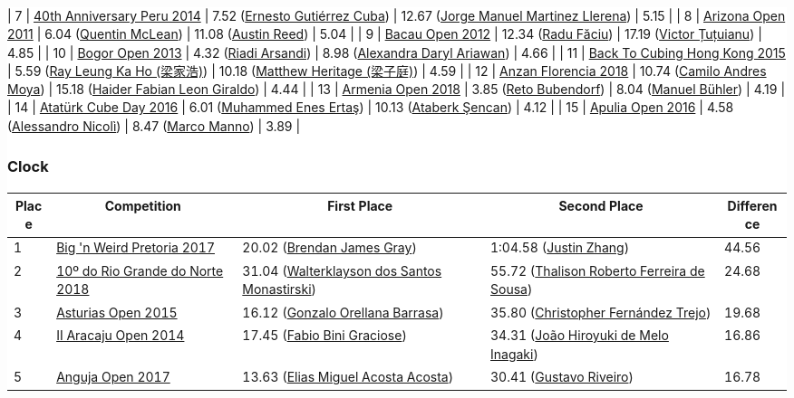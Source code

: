 | 7     | [40th Anniversary Peru 2014](https://www.worldcubeassociation.org/competitions/40thAnniversaryPeru2014/results/all#epyram_f)     | 7.52 ([Ernesto Gutiérrez Cuba](https://www.worldcubeassociation.org/persons/2011CUBA02)) | 12.67 ([Jorge Manuel Martinez Llerena](https://www.worldcubeassociation.org/persons/2011LLER01)) | 5.15       |
| 8     | [Arizona Open 2011](https://www.worldcubeassociation.org/competitions/ArizonaOpen2011/results/all#epyram_f)                      | 6.04 ([Quentin McLean](https://www.worldcubeassociation.org/persons/2009MCLE01))         | 11.08 ([Austin Reed](https://www.worldcubeassociation.org/persons/2011REED01))                   | 5.04       |
| 9     | [Bacau Open 2012](https://www.worldcubeassociation.org/competitions/BacauOpen2012/results/all#epyram_f)                          | 12.34 ([Radu Făciu](https://www.worldcubeassociation.org/persons/2009FACI01))            | 17.19 ([Victor Țuțuianu](https://www.worldcubeassociation.org/persons/2012EUEU01))               | 4.85       |
| 10    | [Bogor Open 2013](https://www.worldcubeassociation.org/competitions/BogorOpen2013/results/all#epyram_f)                          | 4.32 ([Riadi Arsandi](https://www.worldcubeassociation.org/persons/2009ARSA01))          | 8.98 ([Alexandra Daryl Ariawan](https://www.worldcubeassociation.org/persons/2010ARIA01))        | 4.66       |
| 11    | [Back To Cubing Hong Kong 2015](https://www.worldcubeassociation.org/competitions/BackToCubingHongKong2015/results/all#epyram_f) | 5.59 ([Ray Leung Ka Ho (梁家浩)](https://www.worldcubeassociation.org/persons/2012HOLE01))  | 10.18 ([Matthew Heritage (梁子庭)](https://www.worldcubeassociation.org/persons/2015HERI01))        | 4.59       |
| 12    | [Anzan Florencia 2018](https://www.worldcubeassociation.org/competitions/AnzanFlorencia2018/results/all#epyram_f)                | 10.74 ([Camilo Andres Moya](https://www.worldcubeassociation.org/persons/2012MOYA01))    | 15.18 ([Haider Fabian Leon Giraldo](https://www.worldcubeassociation.org/persons/2018GIRA05))    | 4.44       |
| 13    | [Armenia Open 2018](https://www.worldcubeassociation.org/competitions/ArmeniaOpen2018/results/all#epyram_f)                      | 3.85 ([Reto Bubendorf](https://www.worldcubeassociation.org/persons/2012BUBE01))         | 8.04 ([Manuel Bühler](https://www.worldcubeassociation.org/persons/2014BUEH01))                  | 4.19       |
| 14    | [Atatürk Cube Day 2016](https://www.worldcubeassociation.org/competitions/AtaturkCubeDay2016/results/all#epyram_f)               | 6.01 ([Muhammed Enes Ertaş](https://www.worldcubeassociation.org/persons/2013ERTA01))    | 10.13 ([Ataberk Şencan](https://www.worldcubeassociation.org/persons/2016SENC01))                | 4.12       |
| 15    | [Apulia Open 2016](https://www.worldcubeassociation.org/competitions/ApuliaOpen2016/results/all#epyram_f)                        | 4.58 ([Alessandro Nicolì](https://www.worldcubeassociation.org/persons/2012NICO02))      | 8.47 ([Marco Manno](https://www.worldcubeassociation.org/persons/2015MANN02))                    | 3.89       |

### Clock

| Place | Competition                                                                                                                        | First Place                                                                                             | Second Place                                                                                          | Difference |
| ----- | ---------------------------------------------------------------------------------------------------------------------------------- | ------------------------------------------------------------------------------------------------------- | ----------------------------------------------------------------------------------------------------- | ---------- |
| 1     | [Big 'n Weird Pretoria 2017](https://www.worldcubeassociation.org/competitions/BignWeirdPretoria2017/results/all#eclock_f)         | 20.02 ([Brendan James Gray](https://www.worldcubeassociation.org/persons/2014GRAY03))                   | 1:04.58 ([Justin Zhang](https://www.worldcubeassociation.org/persons/2015ZHAN92))                     | 44.56      |
| 2     | [10º do Rio Grande do Norte 2018](https://www.worldcubeassociation.org/competitions/10doRioGrandedoNorte2018/results/all#eclock_f) | 31.04 ([Walterklayson dos Santos Monastirski](https://www.worldcubeassociation.org/persons/2018MONA03)) | 55.72 ([Thalison Roberto Ferreira de Sousa](https://www.worldcubeassociation.org/persons/2017SOUS06)) | 24.68      |
| 3     | [Asturias Open 2015](https://www.worldcubeassociation.org/competitions/AsturiasOpen2015/results/all#eclock_f)                      | 16.12 ([Gonzalo Orellana Barrasa](https://www.worldcubeassociation.org/persons/2010OREL02))             | 35.80 ([Christopher Fernández Trejo](https://www.worldcubeassociation.org/persons/2013TREJ01))        | 19.68      |
| 4     | [II Aracaju Open 2014](https://www.worldcubeassociation.org/competitions/AracajuOpen2014/results/all#eclock_f)                     | 17.45 ([Fabio Bini Graciose](https://www.worldcubeassociation.org/persons/2010GRAC02))                  | 34.31 ([João Hiroyuki de Melo Inagaki](https://www.worldcubeassociation.org/persons/2012INAG01))      | 16.86      |
| 5     | [Anguja Open 2017](https://www.worldcubeassociation.org/competitions/AngujaOpen2017/results/all#eclock_f)                          | 13.63 ([Elias Miguel Acosta Acosta](https://www.worldcubeassociation.org/persons/2016ACOS08))           | 30.41 ([Gustavo Riveiro](https://www.worldcubeassociation.org/persons/2016RIVE01))                    | 16.78      |